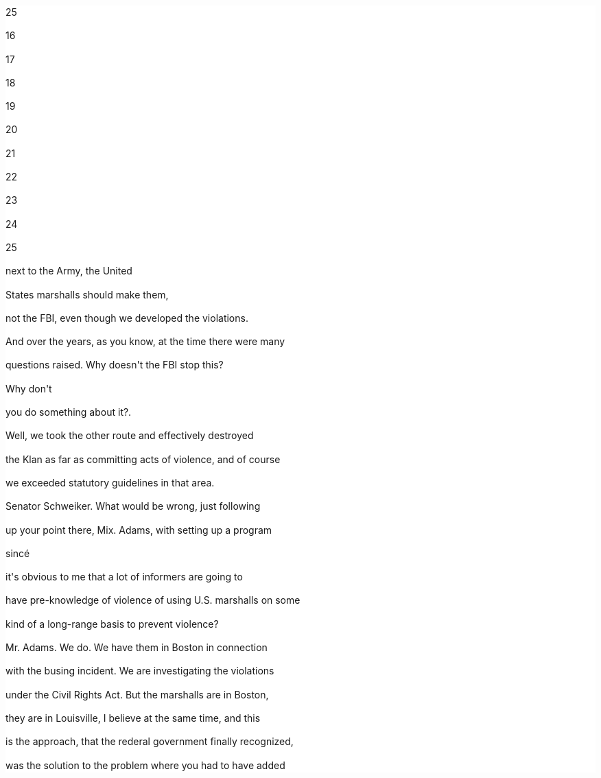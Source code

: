 25

16

17

18

19

20

21

22

23

24

25

next to the Army, the United

States marshalls should make them,

not the FBI, even though we developed the violations.

And over the years, as you know, at the time there were many

questions raised. Why doesn't the FBI stop this?

Why don't

you do something about it?.

Well, we took the other route and effectively destroyed

the Klan as far as committing acts of violence, and of course

we exceeded statutory guidelines in that area.

Senator Schweiker. What would be wrong, just following

up your point there, Mix. Adams, with setting up a program

sincé

it's obvious to me that a lot of informers are going to

have pre-knowledge of violence of using U.S. marshalls on some

kind of a long-range basis to prevent violence?

Mr. Adams. We do. We have them in Boston in connection

with the busing incident. We are investigating the violations

under the Civil Rights Act. But the marshalls are in Boston,

they are in Louisville, I believe at the same time, and this

is the approach, that the rederal government finally recognized,

was the solution to the problem where you had to have added
